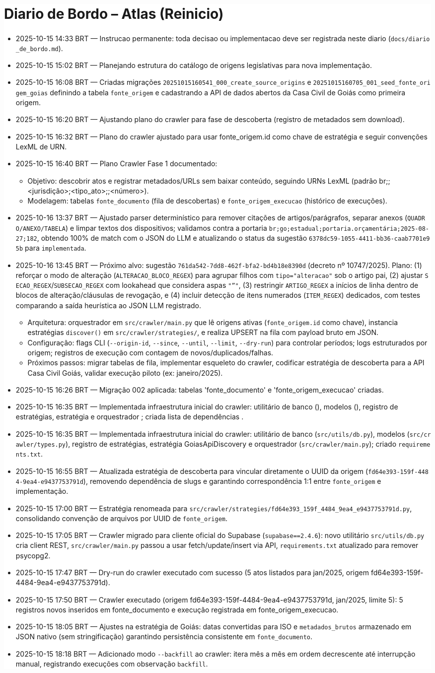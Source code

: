 # Diario de Bordo – Atlas (Reinicio)

- 2025-10-15 14:33 BRT — Instrucao permanente: toda decisao ou implementacao deve ser registrada neste diario (`docs/diario_de_bordo.md`).
- 2025-10-15 15:02 BRT — Planejando estrutura do catálogo de origens legislativas para nova implementação.
- 2025-10-15 16:08 BRT — Criadas migrações `20251015160541_000_create_source_origins` e `20251015160705_001_seed_fonte_origem_goias` definindo a tabela `fonte_origem` e cadastrando a API de dados abertos da Casa Civil de Goiás como primeira origem.
- 2025-10-15 16:20 BRT — Ajustando plano do crawler para fase de descoberta (registro de metadados sem download).
- 2025-10-15 16:32 BRT — Plano do crawler ajustado para usar fonte_origem.id como chave de estratégia e seguir convenções LexML de URN.
- 2025-10-15 16:40 BRT — Plano Crawler Fase 1 documentado: 
  * Objetivo: descobrir atos e registrar metadados/URLs sem baixar conteúdo, seguindo URNs LexML (padrão br;<esfera>;<jurisdição>;<tipo_ato>;<AAAA-MM-DD>;<número>). 
  * Modelagem: tabelas `fonte_documento` (fila de descobertas) e `fonte_origem_execucao` (histórico de execuções). 

- 2025-10-16 13:37 BRT — Ajustado parser determinístico para remover citações de artigos/parágrafos, separar anexos (`QUADRO/ANEXO/TABELA`) e limpar textos dos dispositivos; validamos contra a portaria `br;go;estadual;portaria.orçamentária;2025-08-27;182`, obtendo 100% de match com o JSON do LLM e atualizando o status da sugestão `6378dc59-1055-4411-bb36-caab7701e95b` para `implementada`.

- 2025-10-16 13:45 BRT — Próximo alvo: sugestão `761da542-7dd8-462f-bfa2-bd4b18e8390d` (decreto nº 10747/2025). Plano: (1) reforçar o modo de alteração (`ALTERACAO_BLOCO_REGEX`) para agrupar filhos com `tipo="alteracao"` sob o artigo pai, (2) ajustar `SECAO_REGEX`/`SUBSECAO_REGEX` com lookahead que considera aspas `"”"`, (3) restringir `ARTIGO_REGEX` a inícios de linha dentro de blocos de alteração/cláusulas de revogação, e (4) incluir detecção de itens numerados (`ITEM_REGEX`) dedicados, com testes comparando a saída heurística ao JSON LLM registrado.
  * Arquitetura: orquestrador em `src/crawler/main.py` que lê origens ativas (`fonte_origem.id` como chave), instancia estratégias `discover()` em `src/crawler/strategies/`, e realiza UPSERT na fila com payload bruto em JSON. 
  * Configuração: flags CLI (`--origin-id`, `--since`, `--until`, `--limit`, `--dry-run`) para controlar períodos; logs estruturados por origem; registros de execução com contagem de novos/duplicados/falhas. 
  * Próximos passos: migrar tabelas de fila, implementar esqueleto do crawler, codificar estratégia de descoberta para a API Casa Civil Goiás, validar execução piloto (ex: janeiro/2025).
- 2025-10-15 16:26 BRT — Migração 002 aplicada: tabelas 'fonte_documento' e 'fonte_origem_execucao' criadas.
- 2025-10-15 16:35 BRT — Implementada infraestrutura inicial do crawler: utilitário de banco (), modelos (), registro de estratégias, estratégia  e orquestrador ; criada lista de dependências .
- 2025-10-15 16:35 BRT — Implementada infraestrutura inicial do crawler: utilitário de banco (`src/utils/db.py`), modelos (`src/crawler/types.py`), registro de estratégias, estratégia GoiasApiDiscovery e orquestrador (`src/crawler/main.py`); criado `requirements.txt`.
- 2025-10-15 16:55 BRT — Atualizada estratégia de descoberta para vincular diretamente o UUID da origem (`fd64e393-159f-4484-9ea4-e9437753791d`), removendo dependência de slugs e garantindo correspondência 1:1 entre `fonte_origem` e implementação.
- 2025-10-15 17:00 BRT — Estratégia renomeada para `src/crawler/strategies/fd64e393_159f_4484_9ea4_e9437753791d.py`, consolidando convenção de arquivos por UUID de `fonte_origem`.
- 2025-10-15 17:05 BRT — Crawler migrado para cliente oficial do Supabase (`supabase==2.4.6`): novo utilitário `src/utils/db.py` cria client REST, `src/crawler/main.py` passou a usar fetch/update/insert via API, `requirements.txt` atualizado para remover psycopg2.
- 2025-10-15 17:47 BRT — Dry-run do crawler executado com sucesso (5 atos listados para jan/2025, origem fd64e393-159f-4484-9ea4-e9437753791d).
- 2025-10-15 17:50 BRT — Crawler executado (origem fd64e393-159f-4484-9ea4-e9437753791d, jan/2025, limite 5): 5 registros novos inseridos em fonte_documento e execução registrada em fonte_origem_execucao.
- 2025-10-15 18:05 BRT — Ajustes na estratégia de Goiás: datas convertidas para ISO e `metadados_brutos` armazenado em JSON nativo (sem stringificação) garantindo persistência consistente em `fonte_documento`.
- 2025-10-15 18:18 BRT — Adicionado modo `--backfill` ao crawler: itera mês a mês em ordem decrescente até interrupção manual, registrando execuções com observação `backfill`.